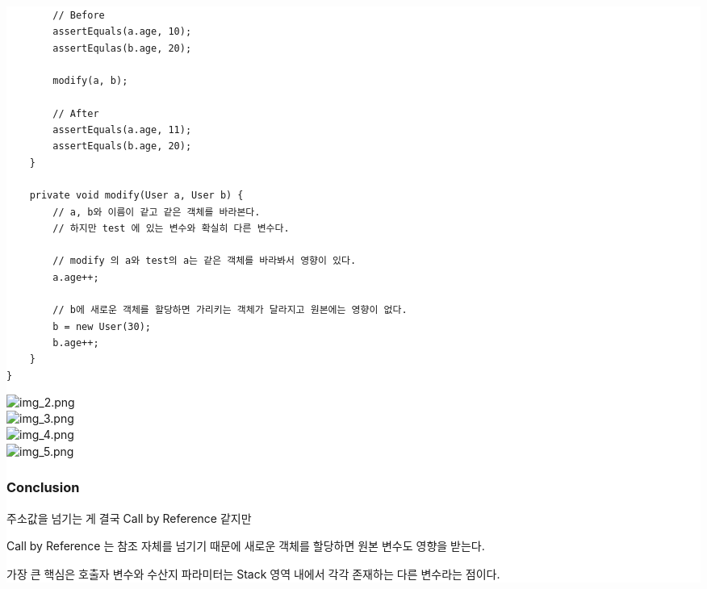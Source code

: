             // Before
            assertEquals(a.age, 10);
            assertEqulas(b.age, 20);

            modify(a, b);

            // After
            assertEquals(a.age, 11);
            assertEquals(b.age, 20);
        }
        
        private void modify(User a, User b) {
            // a, b와 이름이 같고 같은 객체를 바라본다.
            // 하지만 test 에 있는 변수와 확실히 다른 변수다.
        
            // modify 의 a와 test의 a는 같은 객체를 바라봐서 영향이 있다.
            a.age++;

            // b에 새로운 객체를 할당하면 가리키는 객체가 달라지고 원본에는 영향이 없다.
            b = new User(30);
            b.age++;
        }
    }

![img_2.png](../.img/img_2.png)  
![img_3.png](../.img/img_3.png)  
![img_4.png](../.img/img_4.png)   
![img_5.png](../.img/img_5.png)

### Conclusion

주소값을 넘기는 게 결국 Call by Reference 같지만

Call by Reference 는 참조 자체를 넘기기 때문에 새로운 객체를 할당하면 원본 변수도 영향을 받는다.

가장 큰 핵심은 호출자 변수와 수산지 파라미터는 Stack 영역 내에서 각각 존재하는 다른 변수라는 점이다.